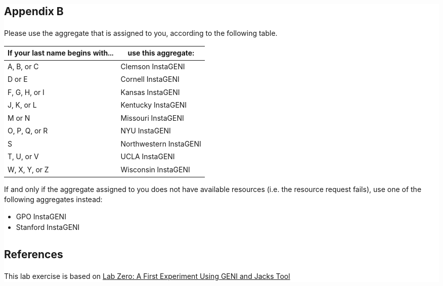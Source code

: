 
## Appendix B

Please use the aggregate that is assigned to you, according to the following table.

If your last name begins with...  | use this aggregate:
------------- | -------------
A, B, or C  | Clemson InstaGENI
D or E | Cornell InstaGENI
F, G, H, or I  | Kansas InstaGENI
J, K, or L  | Kentucky InstaGENI
M or N  | Missouri InstaGENI
O, P, Q, or R  | NYU InstaGENI
S  | Northwestern InstaGENI
T, U, or V  | UCLA InstaGENI
W, X, Y, or Z  | Wisconsin InstaGENI


If and only if the aggregate assigned to you does not have available resources (i.e. the resource request fails), use one of the following aggregates instead:

 * GPO InstaGENI
 * Stanford InstaGENI


## References

This lab exercise is based on [Lab Zero: A First Experiment Using GENI and Jacks Tool](http://groups.geni.net/geni/wiki/GENIExperimenter/Tutorials/jacks/GettingStarted_PartI/Procedure)
